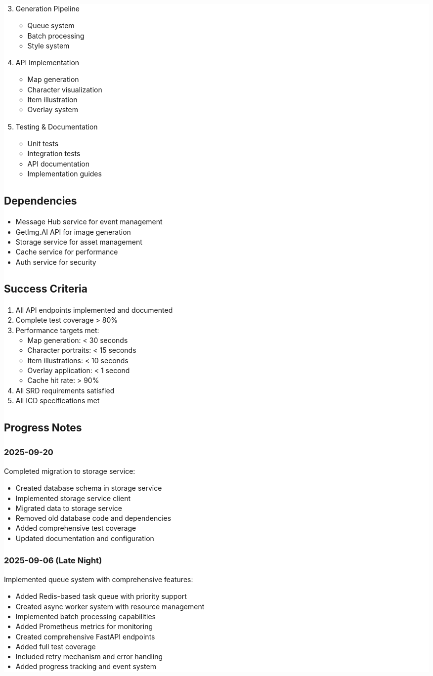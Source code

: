 3. Generation Pipeline
   - Queue system
   - Batch processing
   - Style system

4. API Implementation
   - Map generation
   - Character visualization
   - Item illustration
   - Overlay system

5. Testing & Documentation
   - Unit tests
   - Integration tests
   - API documentation
   - Implementation guides

## Dependencies

- Message Hub service for event management
- GetImg.AI API for image generation
- Storage service for asset management
- Cache service for performance
- Auth service for security

## Success Criteria

1. All API endpoints implemented and documented
2. Complete test coverage > 80%
3. Performance targets met:
   - Map generation: < 30 seconds
   - Character portraits: < 15 seconds
   - Item illustrations: < 10 seconds
   - Overlay application: < 1 second
   - Cache hit rate: > 90%
4. All SRD requirements satisfied
5. All ICD specifications met

## Progress Notes

### 2025-09-20
Completed migration to storage service:
- Created database schema in storage service
- Implemented storage service client
- Migrated data to storage service
- Removed old database code and dependencies
- Added comprehensive test coverage
- Updated documentation and configuration

### 2025-09-06 (Late Night)
Implemented queue system with comprehensive features:
- Added Redis-based task queue with priority support
- Created async worker system with resource management
- Implemented batch processing capabilities
- Added Prometheus metrics for monitoring
- Created comprehensive FastAPI endpoints
- Added full test coverage
- Included retry mechanism and error handling
- Added progress tracking and event system
